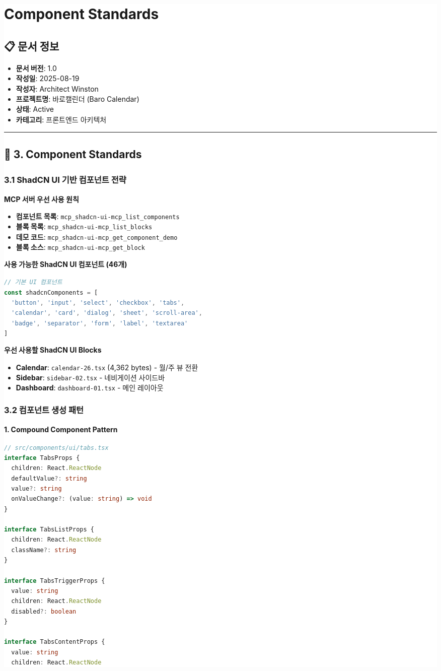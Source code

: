 # Component Standards

## 📋 문서 정보
- **문서 버전**: 1.0
- **작성일**: 2025-08-19
- **작성자**: Architect Winston
- **프로젝트명**: 바로캘린더 (Baro Calendar)
- **상태**: Active
- **카테고리**: 프론트엔드 아키텍처

---

## 🧩 **3. Component Standards**

### **3.1 ShadCN UI 기반 컴포넌트 전략**

**MCP 서버 우선 사용 원칙**
- **컴포넌트 목록**: `mcp_shadcn-ui-mcp_list_components`
- **블록 목록**: `mcp_shadcn-ui-mcp_list_blocks`
- **데모 코드**: `mcp_shadcn-ui-mcp_get_component_demo`
- **블록 소스**: `mcp_shadcn-ui-mcp_get_block`

**사용 가능한 ShadCN UI 컴포넌트 (46개)**
```typescript
// 기본 UI 컴포넌트
const shadcnComponents = [
  'button', 'input', 'select', 'checkbox', 'tabs',
  'calendar', 'card', 'dialog', 'sheet', 'scroll-area',
  'badge', 'separator', 'form', 'label', 'textarea'
]
```

**우선 사용할 ShadCN UI Blocks**
- **Calendar**: `calendar-26.tsx` (4,362 bytes) - 월/주 뷰 전환
- **Sidebar**: `sidebar-02.tsx` - 네비게이션 사이드바
- **Dashboard**: `dashboard-01.tsx` - 메인 레이아웃

### **3.2 컴포넌트 생성 패턴**

**1. Compound Component Pattern**
```typescript
// src/components/ui/tabs.tsx
interface TabsProps {
  children: React.ReactNode
  defaultValue?: string
  value?: string
  onValueChange?: (value: string) => void
}

interface TabsListProps {
  children: React.ReactNode
  className?: string
}

interface TabsTriggerProps {
  value: string
  children: React.ReactNode
  disabled?: boolean
}

interface TabsContentProps {
  value: string
  children: React.ReactNode
```